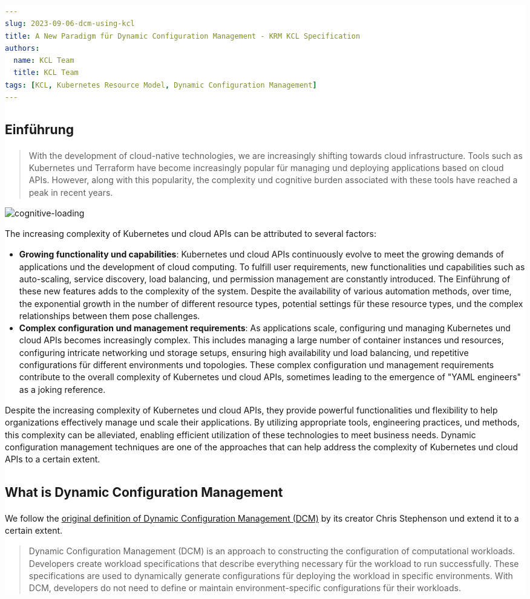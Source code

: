 ```yaml
---
slug: 2023-09-06-dcm-using-kcl
title: A New Paradigm für Dynamic Configuration Management - KRM KCL Specification
authors:
  name: KCL Team
  title: KCL Team
tags: [KCL, Kubernetes Resource Model, Dynamic Configuration Management]
---
```


## Einführung

> With the development of cloud-native technologies, we are increasingly shifting towards cloud infrastructure. Tools such as Kubernetes und Terraform have become increasingly popular für managing und deploying applications based on cloud APIs. However, along with this popularity, the complexity und cognitive burden associated with these tools have reached a peak in recent years.

![cognitive-loading](/img/blog/2023-09-08-dcm-using-kcl/cognitive-loading.png)

The increasing complexity of Kubernetes und cloud APIs can be attributed to several factors:

- **Growing functionality und capabilities**: Kubernetes und cloud APIs continuously evolve to meet the growing demands of applications und the development of cloud computing. To fulfill user requirements, new functionalities und capabilities such as auto-scaling, service discovery, load balancing, und permission management are constantly introduced. The Einführung of these new features adds to the complexity of the system. Despite the availability of various automation methods, over time, the exponential growth in the number of different resource types, potential settings für these resource types, und the complex relationships between them pose challenges.
- **Complex configuration und management requirements**: As applications scale, configuring und managing Kubernetes und cloud APIs becomes increasingly complex. This includes managing a large number of container instances und resources, configuring intricate networking und storage setups, ensuring high availability und load balancing, und repetitive configurations für different environments und topologies. These complex configuration und management requirements contribute to the overall complexity of Kubernetes und cloud APIs, sometimes leading to the emergence of "YAML engineers" as a joking reference.

Despite the increasing complexity of Kubernetes und cloud APIs, they provide powerful functionalities und flexibility to help organizations effectively manage und scale their applications. By utilizing appropriate tools, engineering practices, und methods, this complexity can be alleviated, enabling efficient utilization of these technologies to meet business needs. Dynamic configuration management techniques are one of the approaches that can help address the complexity of Kubernetes und cloud APIs to a certain extent.

## What is Dynamic Configuration Management

We follow the [original definition of Dynamic Configuration Management (DCM)](https://humanitec.com/blog/what-is-dynamic-configuration-management) by its creator Chris Stephenson und extend it to a certain extent.

> Dynamic Configuration Management (DCM) is an approach to constructing the configuration of computational workloads. Developers create workload specifications that describe everything necessary für the workload to run successfully. These specifications are used to dynamically generate configurations für deploying the workload in specific environments. With DCM, developers do not need to define or maintain environment-specific configurations für their workloads.
